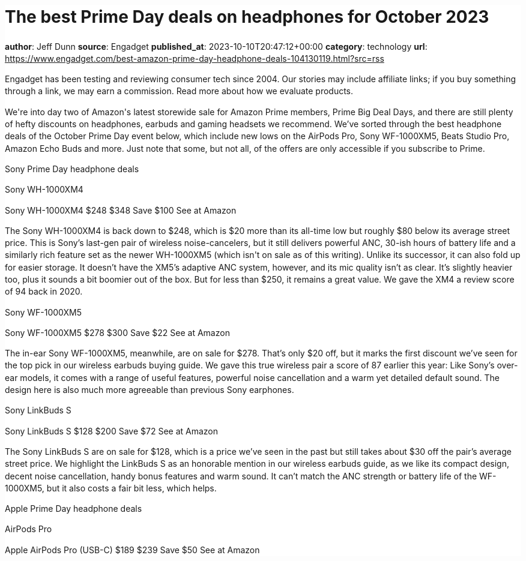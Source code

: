 # The best Prime Day deals on headphones for October 2023
**author**: Jeff Dunn
**source**: Engadget
**published_at**: 2023-10-10T20:47:12+00:00
**category**: technology
**url**: https://www.engadget.com/best-amazon-prime-day-headphone-deals-104130119.html?src=rss

Engadget has been testing and reviewing consumer tech since 2004. Our stories may include affiliate links; if you buy something through a link, we may earn a commission. Read more about how we evaluate products.

We're into day two of Amazon's latest storewide sale for Amazon Prime members, Prime Big Deal Days, and there are still plenty of hefty discounts on headphones, earbuds and gaming headsets we recommend. We’ve sorted through the best headphone deals of the October Prime Day event below, which include new lows on the AirPods Pro, Sony WF-1000XM5, Beats Studio Pro, Amazon Echo Buds and more. Just note that some, but not all, of the offers are only accessible if you subscribe to Prime.

Sony Prime Day headphone deals

Sony WH-1000XM4

Sony WH-1000XM4 $248 $348 Save $100 See at Amazon

The Sony WH-1000XM4 is back down to $248, which is $20 more than its all-time low but roughly $80 below its average street price. This is Sony’s last-gen pair of wireless noise-cancelers, but it still delivers powerful ANC, 30-ish hours of battery life and a similarly rich feature set as the newer WH-1000XM5 (which isn't on sale as of this writing). Unlike its successor, it can also fold up for easier storage. It doesn’t have the XM5’s adaptive ANC system, however, and its mic quality isn’t as clear. It’s slightly heavier too, plus it sounds a bit boomier out of the box. But for less than $250, it remains a great value. We gave the XM4 a review score of 94 back in 2020.

Sony WF-1000XM5

Sony WF-1000XM5 $278 $300 Save $22 See at Amazon

The in-ear Sony WF-1000XM5, meanwhile, are on sale for $278. That’s only $20 off, but it marks the first discount we’ve seen for the top pick in our wireless earbuds buying guide. We gave this true wireless pair a score of 87 earlier this year: Like Sony’s over-ear models, it comes with a range of useful features, powerful noise cancellation and a warm yet detailed default sound. The design here is also much more agreeable than previous Sony earphones.

Sony LinkBuds S

Sony LinkBuds S $128 $200 Save $72 See at Amazon

The Sony LinkBuds S are on sale for $128, which is a price we’ve seen in the past but still takes about $30 off the pair’s average street price. We highlight the LinkBuds S as an honorable mention in our wireless earbuds guide, as we like its compact design, decent noise cancellation, handy bonus features and warm sound. It can’t match the ANC strength or battery life of the WF-1000XM5, but it also costs a fair bit less, which helps.

Apple Prime Day headphone deals

AirPods Pro

Apple AirPods Pro (USB-C) $189 $239 Save $50 See at Amazon
